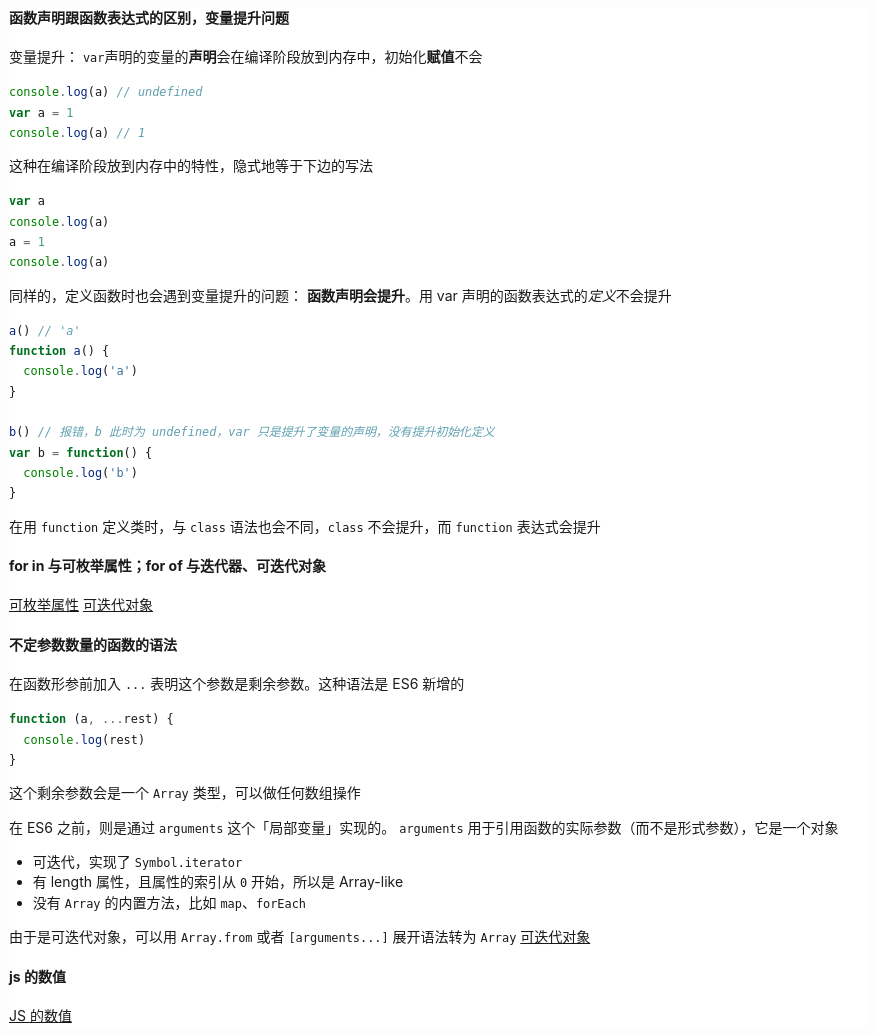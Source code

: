 #### 函数声明跟函数表达式的区别，变量提升问题
变量提升： `var`声明的变量的**声明**会在编译阶段放到内存中，初始化**赋值**不会
```js
console.log(a) // undefined
var a = 1
console.log(a) // 1
```
这种在编译阶段放到内存中的特性，隐式地等于下边的写法
```js
var a
console.log(a)
a = 1
console.log(a)
```

同样的，定义函数时也会遇到变量提升的问题：
**函数声明会提升**。用 var 声明的函数表达式的*定义*不会提升
```js
a() // 'a'
function a() {
  console.log('a')
}

b() // 报错，b 此时为 undefined，var 只是提升了变量的声明，没有提升初始化定义
var b = function() {
  console.log('b')
}
```

在用 `function` 定义类时，与 `class` 语法也会不同，`class` 不会提升，而 `function` 表达式会提升

#### for in 与可枚举属性；for of 与迭代器、可迭代对象
[可枚举属性](/blog/2022/05/03/JS-defineProperty/#可枚举属性) [可迭代对象](/blog/2021/10/02/ES6%20合集/#可迭代协议)

#### 不定参数数量的函数的语法
在函数形参前加入 `...` 表明这个参数是剩余参数。这种语法是 ES6 新增的
```js
function (a, ...rest) {
  console.log(rest)
}
```
这个剩余参数会是一个 `Array` 类型，可以做任何数组操作

在 ES6 之前，则是通过 `arguments` 这个「局部变量」实现的。
`arguments` 用于引用函数的实际参数（而不是形式参数），它是一个对象
- 可迭代，实现了 `Symbol.iterator`
- 有 length 属性，且属性的索引从 `0` 开始，所以是 Array-like
- 没有 `Array` 的内置方法，比如 `map`、`forEach`

由于是可迭代对象，可以用 `Array.from` 或者 `[arguments...]` 展开语法转为 `Array`
[可迭代对象](/blog/2021/10/02/ES6%20合集/#可迭代协议)

#### js 的数值
[JS 的数值](/blog/2021/04/20/JS%20的数值/)
